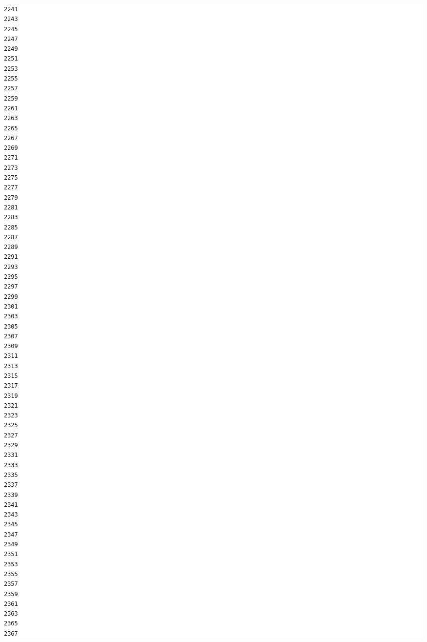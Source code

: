    2241
    2243
    2245
    2247
    2249
    2251
    2253
    2255
    2257
    2259
    2261
    2263
    2265
    2267
    2269
    2271
    2273
    2275
    2277
    2279
    2281
    2283
    2285
    2287
    2289
    2291
    2293
    2295
    2297
    2299
    2301
    2303
    2305
    2307
    2309
    2311
    2313
    2315
    2317
    2319
    2321
    2323
    2325
    2327
    2329
    2331
    2333
    2335
    2337
    2339
    2341
    2343
    2345
    2347
    2349
    2351
    2353
    2355
    2357
    2359
    2361
    2363
    2365
    2367